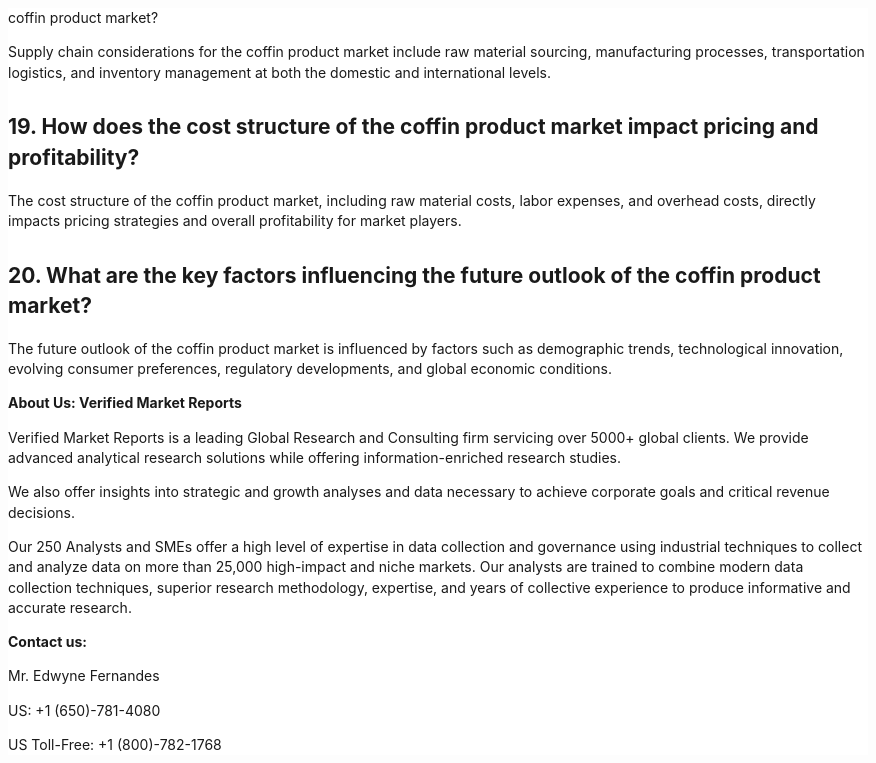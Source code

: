 coffin product market?</h2><p>Supply chain considerations for the coffin product market include raw material sourcing, manufacturing processes, transportation logistics, and inventory management at both the domestic and international levels.</p><h2>19. How does the cost structure of the coffin product market impact pricing and profitability?</h2><p>The cost structure of the coffin product market, including raw material costs, labor expenses, and overhead costs, directly impacts pricing strategies and overall profitability for market players.</p><h2>20. What are the key factors influencing the future outlook of the coffin product market?</h2><p>The future outlook of the coffin product market is influenced by factors such as demographic trends, technological innovation, evolving consumer preferences, regulatory developments, and global economic conditions.</p></body></html><p id="" class=""><strong>About Us: Verified Market Reports</strong></p><p id="" class="">Verified Market Reports is a leading Global Research and Consulting firm servicing over 5000+ global clients. We provide advanced analytical research solutions while offering information-enriched research studies.</p><p id="" class="">We also offer insights into strategic and growth analyses and data necessary to achieve corporate goals and critical revenue decisions.</p><p id="" class="">Our 250 Analysts and SMEs offer a high level of expertise in data collection and governance using industrial techniques to collect and analyze data on more than 25,000 high-impact and niche markets. Our analysts are trained to combine modern data collection techniques, superior research methodology, expertise, and years of collective experience to produce informative and accurate research.</p><p id="" class=""><strong>Contact us:</strong></p><p id="" class="">Mr. Edwyne Fernandes</p><p id="" class="">US: +1 (650)-781-4080</p><p id="" class="">US Toll-Free: +1 (800)-782-1768</p>
